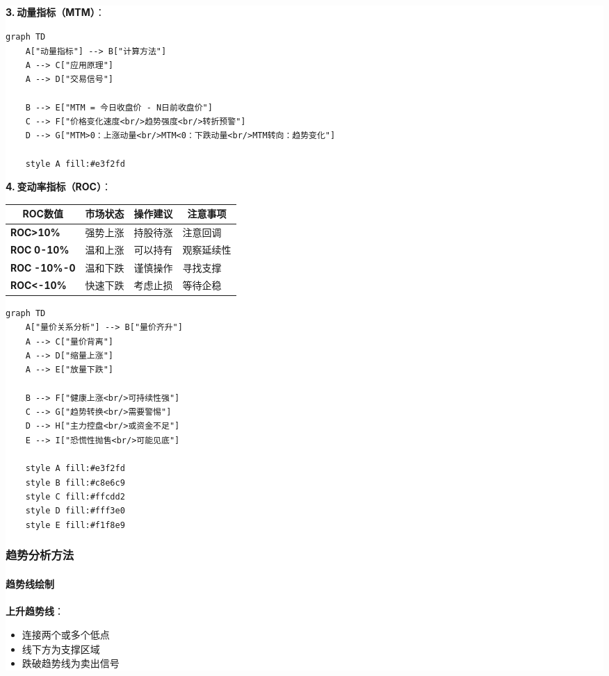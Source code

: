 **3. 动量指标（MTM）**：

```mermaid
graph TD
    A["动量指标"] --> B["计算方法"]
    A --> C["应用原理"]
    A --> D["交易信号"]
    
    B --> E["MTM = 今日收盘价 - N日前收盘价"]
    C --> F["价格变化速度<br/>趋势强度<br/>转折预警"]
    D --> G["MTM>0：上涨动量<br/>MTM<0：下跌动量<br/>MTM转向：趋势变化"]
    
    style A fill:#e3f2fd
```

**4. 变动率指标（ROC）**：

| ROC数值 | 市场状态 | 操作建议 | 注意事项 |
|---------|----------|----------|----------|
| **ROC>10%** | 强势上涨 | 持股待涨 | 注意回调 |
| **ROC 0-10%** | 温和上涨 | 可以持有 | 观察延续性 |
| **ROC -10%-0** | 温和下跌 | 谨慎操作 | 寻找支撑 |
| **ROC<-10%** | 快速下跌 | 考虑止损 | 等待企稳 |

```mermaid
graph TD
    A["量价关系分析"] --> B["量价齐升"]
    A --> C["量价背离"]
    A --> D["缩量上涨"]
    A --> E["放量下跌"]
    
    B --> F["健康上涨<br/>可持续性强"]
    C --> G["趋势转换<br/>需要警惕"]
    D --> H["主力控盘<br/>或资金不足"]
    E --> I["恐慌性抛售<br/>可能见底"]
    
    style A fill:#e3f2fd
    style B fill:#c8e6c9
    style C fill:#ffcdd2
    style D fill:#fff3e0
    style E fill:#f1f8e9
```

### 趋势分析方法

#### 趋势线绘制

**上升趋势线**：
- 连接两个或多个低点
- 线下方为支撑区域
- 跌破趋势线为卖出信号
